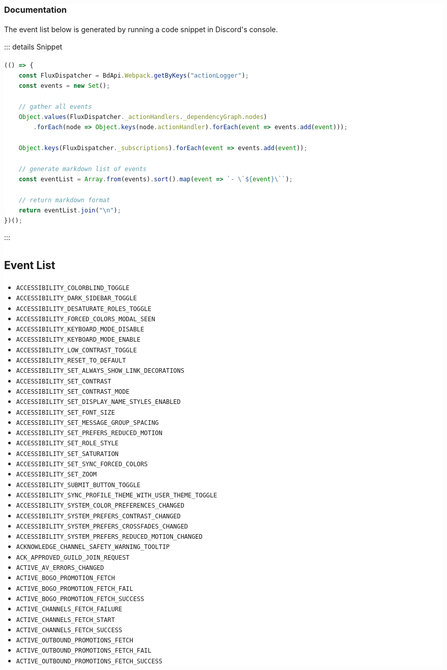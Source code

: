 ### Documentation

The event list below is generated by running a code snippet in Discord's console.

::: details Snippet
```js
(() => {
    const FluxDispatcher = BdApi.Webpack.getByKeys("actionLogger");
    const events = new Set();

    // gather all events
    Object.values(FluxDispatcher._actionHandlers._dependencyGraph.nodes)
        .forEach(node => Object.keys(node.actionHandler).forEach(event => events.add(event)));

    Object.keys(FluxDispatcher._subscriptions).forEach(event => events.add(event));

    // generate markdown list of events
    const eventList = Array.from(events).sort().map(event => `- \`${event}\``);

    // return markdown format
    return eventList.join("\n");
})();
```
:::

## Event List

- `ACCESSIBILITY_COLORBLIND_TOGGLE`
- `ACCESSIBILITY_DARK_SIDEBAR_TOGGLE`
- `ACCESSIBILITY_DESATURATE_ROLES_TOGGLE`
- `ACCESSIBILITY_FORCED_COLORS_MODAL_SEEN`
- `ACCESSIBILITY_KEYBOARD_MODE_DISABLE`
- `ACCESSIBILITY_KEYBOARD_MODE_ENABLE`
- `ACCESSIBILITY_LOW_CONTRAST_TOGGLE`
- `ACCESSIBILITY_RESET_TO_DEFAULT`
- `ACCESSIBILITY_SET_ALWAYS_SHOW_LINK_DECORATIONS`
- `ACCESSIBILITY_SET_CONTRAST`
- `ACCESSIBILITY_SET_CONTRAST_MODE`
- `ACCESSIBILITY_SET_DISPLAY_NAME_STYLES_ENABLED`
- `ACCESSIBILITY_SET_FONT_SIZE`
- `ACCESSIBILITY_SET_MESSAGE_GROUP_SPACING`
- `ACCESSIBILITY_SET_PREFERS_REDUCED_MOTION`
- `ACCESSIBILITY_SET_ROLE_STYLE`
- `ACCESSIBILITY_SET_SATURATION`
- `ACCESSIBILITY_SET_SYNC_FORCED_COLORS`
- `ACCESSIBILITY_SET_ZOOM`
- `ACCESSIBILITY_SUBMIT_BUTTON_TOGGLE`
- `ACCESSIBILITY_SYNC_PROFILE_THEME_WITH_USER_THEME_TOGGLE`
- `ACCESSIBILITY_SYSTEM_COLOR_PREFERENCES_CHANGED`
- `ACCESSIBILITY_SYSTEM_PREFERS_CONTRAST_CHANGED`
- `ACCESSIBILITY_SYSTEM_PREFERS_CROSSFADES_CHANGED`
- `ACCESSIBILITY_SYSTEM_PREFERS_REDUCED_MOTION_CHANGED`
- `ACKNOWLEDGE_CHANNEL_SAFETY_WARNING_TOOLTIP`
- `ACK_APPROVED_GUILD_JOIN_REQUEST`
- `ACTIVE_AV_ERRORS_CHANGED`
- `ACTIVE_BOGO_PROMOTION_FETCH`
- `ACTIVE_BOGO_PROMOTION_FETCH_FAIL`
- `ACTIVE_BOGO_PROMOTION_FETCH_SUCCESS`
- `ACTIVE_CHANNELS_FETCH_FAILURE`
- `ACTIVE_CHANNELS_FETCH_START`
- `ACTIVE_CHANNELS_FETCH_SUCCESS`
- `ACTIVE_OUTBOUND_PROMOTIONS_FETCH`
- `ACTIVE_OUTBOUND_PROMOTIONS_FETCH_FAIL`
- `ACTIVE_OUTBOUND_PROMOTIONS_FETCH_SUCCESS`
